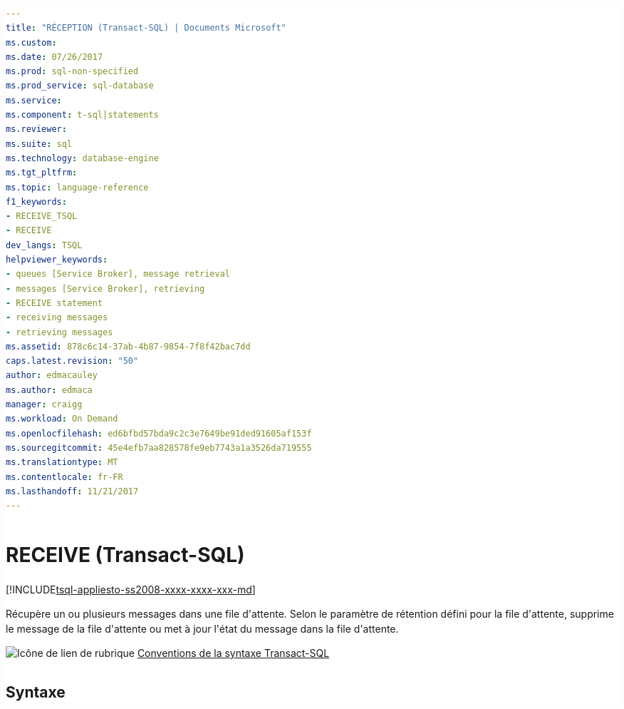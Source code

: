 ```yaml
---
title: "RÉCEPTION (Transact-SQL) | Documents Microsoft"
ms.custom: 
ms.date: 07/26/2017
ms.prod: sql-non-specified
ms.prod_service: sql-database
ms.service: 
ms.component: t-sql|statements
ms.reviewer: 
ms.suite: sql
ms.technology: database-engine
ms.tgt_pltfrm: 
ms.topic: language-reference
f1_keywords:
- RECEIVE_TSQL
- RECEIVE
dev_langs: TSQL
helpviewer_keywords:
- queues [Service Broker], message retrieval
- messages [Service Broker], retrieving
- RECEIVE statement
- receiving messages
- retrieving messages
ms.assetid: 878c6c14-37ab-4b87-9854-7f8f42bac7dd
caps.latest.revision: "50"
author: edmacauley
ms.author: edmaca
manager: craigg
ms.workload: On Demand
ms.openlocfilehash: ed6bfbd57bda9c2c3e7649be91ded91605af153f
ms.sourcegitcommit: 45e4efb7aa828578fe9eb7743a1a3526da719555
ms.translationtype: MT
ms.contentlocale: fr-FR
ms.lasthandoff: 11/21/2017
---
```

# <a name="receive-transact-sql"></a>RECEIVE (Transact-SQL)
[!INCLUDE[tsql-appliesto-ss2008-xxxx-xxxx-xxx-md](../../includes/tsql-appliesto-ss2008-xxxx-xxxx-xxx-md.md)]

  Récupère un ou plusieurs messages dans une file d'attente. Selon le paramètre de rétention défini pour la file d'attente, supprime le message de la file d'attente ou met à jour l'état du message dans la file d'attente.  
  
 ![Icône de lien de rubrique](../../database-engine/configure-windows/media/topic-link.gif "Icône lien de rubrique") [Conventions de la syntaxe Transact-SQL](../../t-sql/language-elements/transact-sql-syntax-conventions-transact-sql.md)  
  
## <a name="syntax"></a>Syntaxe  
  